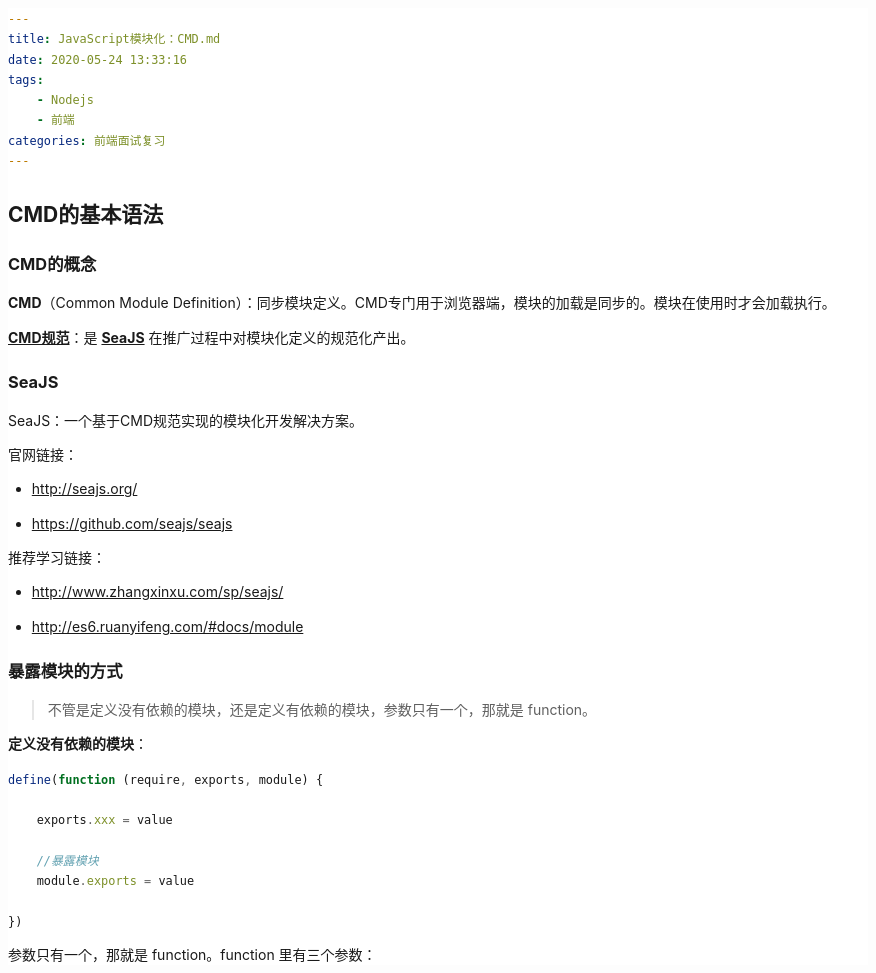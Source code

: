 ```yaml
---
title: JavaScript模块化：CMD.md
date: 2020-05-24 13:33:16
tags: 
    - Nodejs
    - 前端
categories: 前端面试复习
---
```



## CMD的基本语法

### CMD的概念

**CMD**（Common Module Definition）：同步模块定义。CMD专门用于浏览器端，模块的加载是同步的。模块在使用时才会加载执行。

[**CMD规范**]()：是 **[SeaJS](http://seajs.org/)** 在推广过程中对模块化定义的规范化产出。


### SeaJS

SeaJS：一个基于CMD规范实现的模块化开发解决方案。

官网链接：

- <http://seajs.org/>

- <https://github.com/seajs/seajs>

推荐学习链接：

- <http://www.zhangxinxu.com/sp/seajs/>

- <http://es6.ruanyifeng.com/#docs/module>


### 暴露模块的方式

> 不管是定义没有依赖的模块，还是定义有依赖的模块，参数只有一个，那就是 function。

**定义没有依赖的模块**：

```javascript
define(function (require, exports, module) {

    exports.xxx = value

    //暴露模块
    module.exports = value

})
```

参数只有一个，那就是 function。function 里有三个参数：

